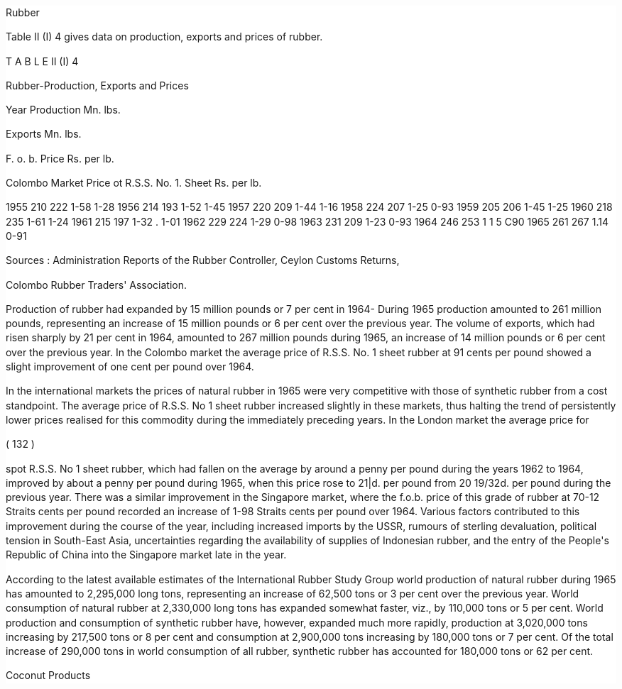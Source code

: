Rubber

Table II (I) 4 gives data on production, exports and prices of rubber.

T A B L E II (I) 4

Rubber-Production, Exports and Prices

Year Production Mn. lbs.

Exports Mn. lbs.

F. o. b. Price Rs. per lb.

Colombo Market Price ot R.S.S. No. 1. Sheet Rs. per lb.

1955 210 222 1-58 1-28 1956 214 193 1-52 1-45 1957 220 209 1-44 1-16 1958 224 207 1-25 0-93 1959 205 206 1-45 1-25 1960 218 235 1-61 1-24 1961 215 197 1-32 . 1-01 1962 229 224 1-29 0-98 1963 231 209 1-23 0-93 1964 246 253 1 1 5 C90 1965 261 267 1.14 0-91

Sources : Administration Reports of the Rubber Controller, Ceylon Customs Returns,

Colombo Rubber Traders' Association.

Production of rubber had expanded by 15 million pounds or 7 per cent in 1964- During 1965 production amounted to 261 million pounds, representing an increase of 15 million pounds or 6 per cent over the previous year. The volume of exports, which had risen sharply by 21 per cent in 1964, amounted to 267 million pounds during 1965, an increase of 14 million pounds or 6 per cent over the previous year. In the Colombo market the average price of R.S.S. No. 1 sheet rubber at 91 cents per pound showed a slight improvement of one cent per pound over 1964.

In the international markets the prices of natural rubber in 1965 were very competitive with those of synthetic rubber from a cost standpoint. The average price of R.S.S. No 1 sheet rubber increased slightly in these markets, thus halting the trend of persistently lower prices realised for this commodity during the immediately preceding years. In the London market the average price for

( 132 )

spot R.S.S. No 1 sheet rubber, which had fallen on the average by around a penny per pound during the years 1962 to 1964, improved by about a penny per pound during 1965, when this price rose to 21|d. per pound from 20 19/32d. per pound during the previous year. There was a similar improvement in the Singapore market, where the f.o.b. price of this grade of rubber at 70-12 Straits cents per pound recorded an increase of 1-98 Straits cents per pound over 1964. Various factors contributed to this improvement during the course of the year, including increased imports by the USSR, rumours of sterling devaluation, political tension in South-East Asia, uncertainties regarding the availability of supplies of Indonesian rubber, and the entry of the People's Republic of China into the Singapore market late in the year.

According to the latest available estimates of the International Rubber Study Group world production of natural rubber during 1965 has amounted to 2,295,000 long tons, representing an increase of 62,500 tons or 3 per cent over the previous year. World consumption of natural rubber at 2,330,000 long tons has expanded somewhat faster, viz., by 110,000 tons or 5 per cent. World production and consumption of synthetic rubber have, however, expanded much more rapidly, production at 3,020,000 tons increasing by 217,500 tons or 8 per cent and consumption at 2,900,000 tons increasing by 180,000 tons or 7 per cent. Of the total increase of 290,000 tons in world consumption of all rubber, synthetic rubber has accounted for 180,000 tons or 62 per cent.

Coconut Products
